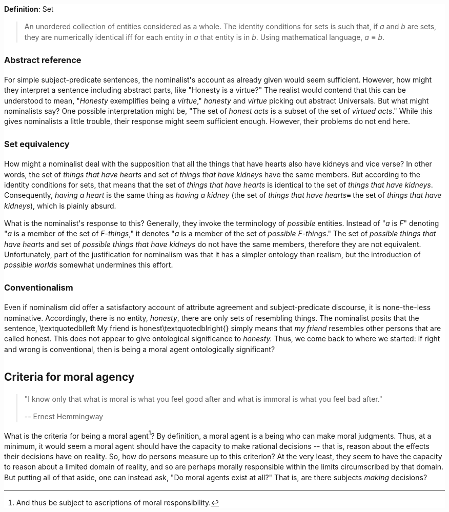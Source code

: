 [^75]: Particulars like *this book*, *that apple*, and *Bob's car*.

**Definition**: Set

> An unordered collection of entities considered as a whole. The identity conditions for sets is such that, if $a$ and $b$ are sets, they are numerically identical iff for each entity in $a$ that entity is in *b*. Using mathematical language, $a \equiv b$.

### Abstract reference
For simple subject-predicate sentences, the nominalist's account as already given would seem sufficient. However, how might they interpret a sentence including abstract parts, like "Honesty is a virtue?" The realist would contend that this can be understood to mean, "*Honesty* exemplifies being a *virtue*," *honesty* and *virtue* picking out abstract Universals. But what might nominalists say? One possible interpretation might be, "The set of *honest acts* is a subset of the set of *virtued acts*." While this gives nominalists a little trouble, their response might seem sufficient enough. However, their problems do not end here.

### Set equivalency
How might a nominalist deal with the supposition that all the things that have hearts also have kidneys and vice verse? In other words, the set of *things that have hearts* and set of *things that have kidneys* have the same members. But according to the identity conditions for sets, that means that the set of *things that have hearts* is identical to the set of *things that have kidneys*. Consequently, *having a heart* is the same thing as *having a kidney* (the set of *things that have hearts*$\equiv$ the set of *things that have kidneys*), which is plainly absurd.

What is the nominalist's response to this? Generally, they invoke the terminology of *possible* entities. Instead of "$a$ is $F$" denoting "$a$ is a member of the set of *$F$-things*," it denotes "$a$ is a member of the set of *possible $F$-things*." The set of *possible things that have hearts* and set of *possible things that have kidneys* do not have the same members, therefore they are not equivalent. Unfortunately, part of the justification for nominalism was that it has a simpler ontology than realism, but the introduction of *possible worlds* somewhat undermines this effort.

### Conventionalism
Even if nominalism did offer a satisfactory account of attribute agreement and subject-predicate discourse, it is none-the-less nominative. Accordingly, there is no entity, *honesty*, there are only sets of resembling things. The nominalist posits that the sentence, \textquotedblleft My friend is honest\textquotedblright{} simply means that *my friend* resembles other persons that are called honest. This does not appear to give ontological significance to *honesty.* Thus, we come back to where we started: if right and wrong is conventional, then is being a moral agent ontologically significant?

## Criteria for moral agency
> "I know only that what is moral is what you feel good after and what is
> immoral is what you feel bad after."
>
> -- Ernest Hemmingway

What is the criteria for being a moral agent[^77]? By definition, a moral agent is a being who can make moral judgments. Thus, at a minimum, it would seem a moral agent should have the capacity to make rational decisions -- that is, reason about the effects their decisions have on reality. So, how do persons measure up to this criterion? At the very least, they seem to have the capacity to reason about a limited domain of reality, and so are perhaps morally responsible within the limits circumscribed by that domain. But putting all of that aside, one can instead ask, "Do moral agents exist at all?" That is, are there subjects *making* decisions?


[^consciousness]: And more generally, consciousness.
[^12]: Imagine a society that did not inculcate respect for the property among its citizens, e.g., stealing was not taught as wrong.
[^17]: How an entity, like an *apple*, can have attributes, like the color *red*.
[^19]: A complete sentence contains two parts: a subject and a predicate. The subject is what the sentence is about, while the predicate tells something about the subject.
[^100]: $a$ and $b$ are numerically identical iff $a$ and $b$ refer to the same entity ($a \equiv b$). For example, if *Jim's friend* is *Bob*, then *Jim's friend* is numerically identical to *Bob* (*Jim's friend* $\equiv$ *Bob*).
[^460]: An entity can be a particular or a repeatable.
[^477]: A paradox is a statement that contradicts itself.
[^50]: Examples: *redness* is non-selfexemplify, *noncorporeal-ness* is self-exemplifying.
[^60]: For example, *next to* in "Socrates is *next to* Plato" is also a Universal relation.
[^200]: Unless it provably converges to a final proposition.
[^555]: Occam's Razor: Entities should not be multiplied needlessly; the simplest of two competing theories is to be preferred.
[^77]: And thus be subject to ascriptions of moral responsibility.
[^78]: That is, if it *evolves* into more than one ship.
[^450]: And therefore qualifies for legal consideration as a person.
[^79]: Like the transporter in Star Trek -- beam me up Scotty!
[^63]: Although the definition for "a pile" could be based on structure rather than quantity, e.g., "A pile is a collection of objects laid on top of each other."
[^300]: Length is $x$, height is $y$, width is $z$, and duration is $t$
[^400]: A hypersphere is a four-dimensional sphere -- the set of points a distance $r$ away from a center point in four-dimensions.
[^500]: Actually, persons only see a two-dimensional plane but can infer a third, depth, by using other clues like shading.
[^600]: The entire time line of entities would be viewable as snap-shots.
[^700]: Perhaps some entities experience a different passage of time which could be represented by a different four-dimensional vector.
[^800]: The passage of time could possibly be an illusion.
[^801]: Such as knowledge acquired by seeing a person's entire history as a immutable higher-dimensional structure.
[^900]: Causal determination: the doctrine that everything which happens is caused by antecedent conditions.